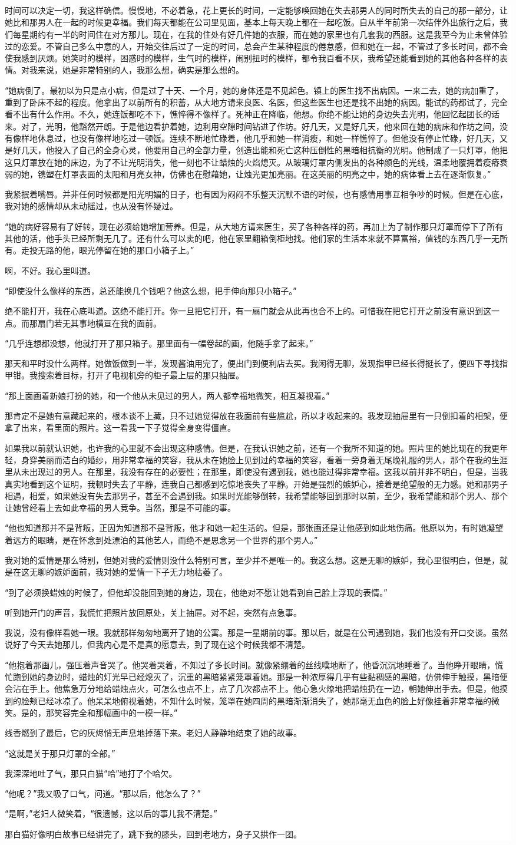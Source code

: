 时间可以决定一切，我这样确信。慢慢地，不必着急，花上更长的时间，一定能够唤回她在失去那男人的同时所失去的自己的那一部分，让她比和那男人在一起的时候更幸福。我们每天都能在公司里见面，基本上每天晚上都在一起吃饭。自从半年前第一次结伴外出旅行之后，我们每星期约有一半的时间住在对方那儿。现在，在我的住处有好几件她的衣服，而在她的家里也有几套我的西服。这是我至今为止未曾体验过的恋爱。不管自己多么中意的人，开始交往后过了一定的时间，总会产生某种程度的倦怠感，但和她在一起，不管过了多长时间，都不会使我感到厌烦。她笑时的模样，困惑时的模样，生气时的模样，闹别扭时的模样，都令我百看不厌，我希望还能看到她的其他各种各样的表情。对我来说，她是非常特别的人，我那么想，确实是那么想的。

“她病倒了。最初以为只是点小病，但是过了十天、一个月，她的身体还是不见起色。镇上的医生找不出病因。一来二去，她的病加重了，重到了卧床不起的程度。他拿出了以前所有的积蓄，从大地方请来良医、名医，但这些医生也还是找不出她的病因。能试的药都试了，完全看不出有什么作用。不久，她连饭都吃不下，憔悴得不像样了。死神正在降临，他想。你绝不能让她的身边失去光明，他回忆起团长的话来。对了，光明，他豁然开朗。于是他边看护着她，边利用空隙时间钻进了作坊。好几天，又是好几天，他来回在她的病床和作坊之间，没有像样地休息过，也没有像样地吃过一顿饭。连续不断地忙碌着，他几乎和她一样消瘦，和她一样憔悴了。但他没有停止忙碌，好几天，又是好几天，他投入了自己的全身心灵，他要用自己的全部力量，创造出能和死亡这种压倒性的黑暗相抗衡的光明。他制成了一只灯罩，他把这只灯罩放在她的床边，为了不让光明消失，他一刻也不让蜡烛的火焰熄灭。从玻璃灯罩内侧发出的各种颜色的光线，温柔地覆拥着瘦瘠衰弱的她，镌塑在灯罩表面的太阳和月亮女神，仿佛也在慰藉她，让烛光更加亮丽。在这美丽的明亮之中，她的病体看上去在逐渐恢复。”

我紧抿着嘴唇。并非任何时候都是阳光明媚的日子，也有因为闷闷不乐整天沉默不语的时候，也有感情用事互相争吵的时候。但是在心底，我对她的感情却从未动摇过，也从没有怀疑过。

“她的病好容易有了好转，现在必须给她增加营养。但是，从大地方请来医生，买了各种各样的药，再加上为了制作那只灯罩而停下了所有其他的活，他手头已经所剩无几了。还有什么可以卖的吧，他在家里翻箱倒柜地找。他们家的生活本来就不算富裕，值钱的东西几乎一无所有。走投无路的他，眼光停留在她的那口小箱子上。”

啊，不好。我心里叫道。

“即使没什么像样的东西，总还能换几个钱吧？他这么想，把手伸向那只小箱子。”

绝不能打开，我在心底叫道。这绝不能打开。你一旦把它打开，有一扇门就会从此再也合不上的。可惜我在把它打开之前没有意识到这一点。而那扇门若无其事地横亘在我的面前。

“几乎连想都没想，他就打开了那只箱子。那里面有一幅卷起的画，他随手拿了起来。”

那天和平时没什么两样。她做饭做到一半，发现酱油用完了，便出门到便利店去买。我闲得无聊，发现指甲已经长得挺长了，便四下寻找指甲钳。我搜索着目标，打开了电视机旁的柜子最上层的那只抽屉。

“那上面画着新娘打扮的她，和一个他从未见过的男人，两人都幸福地微笑，相互凝视着。”

那肯定不是她有意藏起来的，根本谈不上藏，只不过她觉得放在我面前有些尴尬，所以才收起来的。我发现抽屉里有一只倒扣着的相架，便拿了出来，看里面的照片。这一看我一下子觉得全身变得僵直。

如果我以前就认识她，也许我的心里就不会出现这种感情。但是，在我认识她之前，还有一个我所不知道的她。照片里的她比现在的我更年轻，身穿美丽而洁白的婚纱，用非常幸福的笑容，我从未在她脸上见到过的幸福的笑容，看着一旁身着无尾晚礼服的男人，那个在我的生涯里从未出现过的男人。在那里，我没有存在的必要性；在那里，即使没有遇到我，她也能过得非常幸福。这我以前并非不明白，但是，当我真实地看到这个证明，我顿时失去了平静，连我自己都感到吃惊地丧失了平静。开始是强烈的嫉妒心，接着是绝望般的无力感。她和那男子相遇，相爱，如果她没有失去那男子，甚至不会遇到我。如果时光能够倒转，我希望能够回到那时以前，至少，我希望能和那个男人、那个让她曾经看上去如此幸福的男人竞争。当然，那是不可能的事。

“他也知道那并不是背叛，正因为知道那不是背叛，他才和她一起生活的。但是，那张画还是让他感到如此地伤痛。他原以为，有时她凝望着远方的眼睛，是在怀念到处漂泊的其他艺人，而绝不是思念另一个世界的那个男人。”

我对她的爱情是那么特别，但她对我的爱情则没什么特别可言，至少并不是唯一的。我这么想。这是无聊的嫉妒，我心里很明白，但是，就是在这无聊的嫉妒面前，我对她的爱情一下子无力地枯萎了。

“到了必须换蜡烛的时候了，但他却没能回到她的身边，现在，他绝对不愿让她看到自己脸上浮现的表情。”

听到她开门的声音，我慌忙把照片放回原处，关上抽屉。对不起，突然有点急事。

我说，没有像样看她一眼。我就那样匆匆地离开了她的公寓。那是一星期前的事。那以后，就是在公司遇到她，我们也没有开口交谈。虽然说好了今天去她那儿，但我内心是不是真的愿意去，到了现在这个时候我都不清楚。

“他抱着那画儿，强压着声音哭了。他哭着哭着，不知过了多长时间。就像紧绷着的丝线噗地断了，他昏沉沉地睡着了。当他睁开眼睛，慌忙跑到她的身边时，蜡烛的灯光早已经熄灭了，沉重的黑暗紧紧笼罩着她。那是一种浓厚得几乎有些黏稠感的黑暗，仿佛伸手触摸，黑暗便会沾在手上。他焦急万分地给蜡烛点火，可怎么也点不上，点了几次都点不上。他心急火燎地把蜡烛扔在一边，朝她伸出手去。但是，他摸到的脸颊已经冰凉了。他呆呆地俯视着她，不知什么时候，笼罩在她四周的黑暗渐渐消失了，她那毫无血色的脸上好像挂着非常幸福的微笑。是的，那笑容完全和那幅画中的一模一样。”

线香燃到了最后，它的灰烬悄无声息地掉落下来。老妇人静静地结束了她的故事。

“这就是关于那只灯罩的全部。”

我深深地吐了气，那只白猫“哈”地打了个哈欠。

“他呢？”我又吸了口气，问道。“那以后，他怎么了？”

“是啊，”老妇人微笑着，“很遗憾，这以后的事儿我不清楚。”

那白猫好像明白故事已经讲完了，跳下我的膝头，回到老地方，身子又拱作一团。
